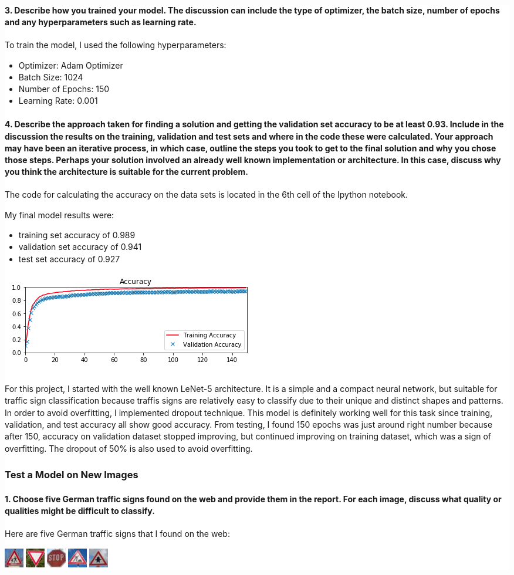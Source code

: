 #### 3. Describe how you trained your model. The discussion can include the type of optimizer, the batch size, number of epochs and any hyperparameters such as learning rate.

To train the model, I used the following hyperparameters:
* Optimizer:  Adam Optimizer
* Batch Size:  1024
* Number of Epochs:  150
* Learning Rate:  0.001

#### 4. Describe the approach taken for finding a solution and getting the validation set accuracy to be at least 0.93. Include in the discussion the results on the training, validation and test sets and where in the code these were calculated. Your approach may have been an iterative process, in which case, outline the steps you took to get to the final solution and why you chose those steps. Perhaps your solution involved an already well known implementation or architecture. In this case, discuss why you think the architecture is suitable for the current problem.

The code for calculating the accuracy on the data sets is located in the 6th cell of the Ipython notebook.

My final model results were:
* training set accuracy of 0.989
* validation set accuracy of 0.941 
* test set accuracy of 0.927

![alt text][image10]

For this project, I started with the well known LeNet-5 architecture.  It is a simple and a compact neural network, but suitable for traffic sign classification because traffis signs are relatively easy to classify due to their unique and distinct shapes and patterns.  In order to avoid overfitting, I implemented dropout technique.  This model is definitely working well for this task since training, validation, and test accuracy all show good accuracy.  From testing, I found 150 epochs was just around right number because after 150, accuracy on validation dataset stopped improving, but continued improving on training dataset, which was a sign of overfitting.  The dropout of 50% is also used to avoid overfitting. 
 
### Test a Model on New Images

#### 1. Choose five German traffic signs found on the web and provide them in the report. For each image, discuss what quality or qualities might be difficult to classify.

Here are five German traffic signs that I found on the web:

![alt text][image4] 
![alt text][image5] 
![alt text][image6] 
![alt text][image7] 
![alt text][image8]


[//]: # (Image References)
[image1]: ./writeup_imgs/bar_chart.png "Bar Chart"
[image2]: ./writeup_imgs/orig_img.png "Original Imag"
[image3]: ./writeup_imgs/processed_img.png "Processed Image"
[image10]: ./writeup_imgs/learning_curve.png "Learning Curve"
[image4]: ./new_signs_labeled/28.jpg "Road Work Sign"
[image5]: ./new_signs_labeled/13.jpg "Right-of-way At the Next Intersection Sign"
[image6]: ./new_signs_labeled/14.jpg "Children Crossing Sign"
[image7]: ./new_signs_labeled/25.jpg "Yield Sign"
[image8]: ./new_signs_labeled/11.jpg "Stop Sign"
[image9]: ./writeup_imgs/feature_map.png "Feature Map for Road Work Sign"